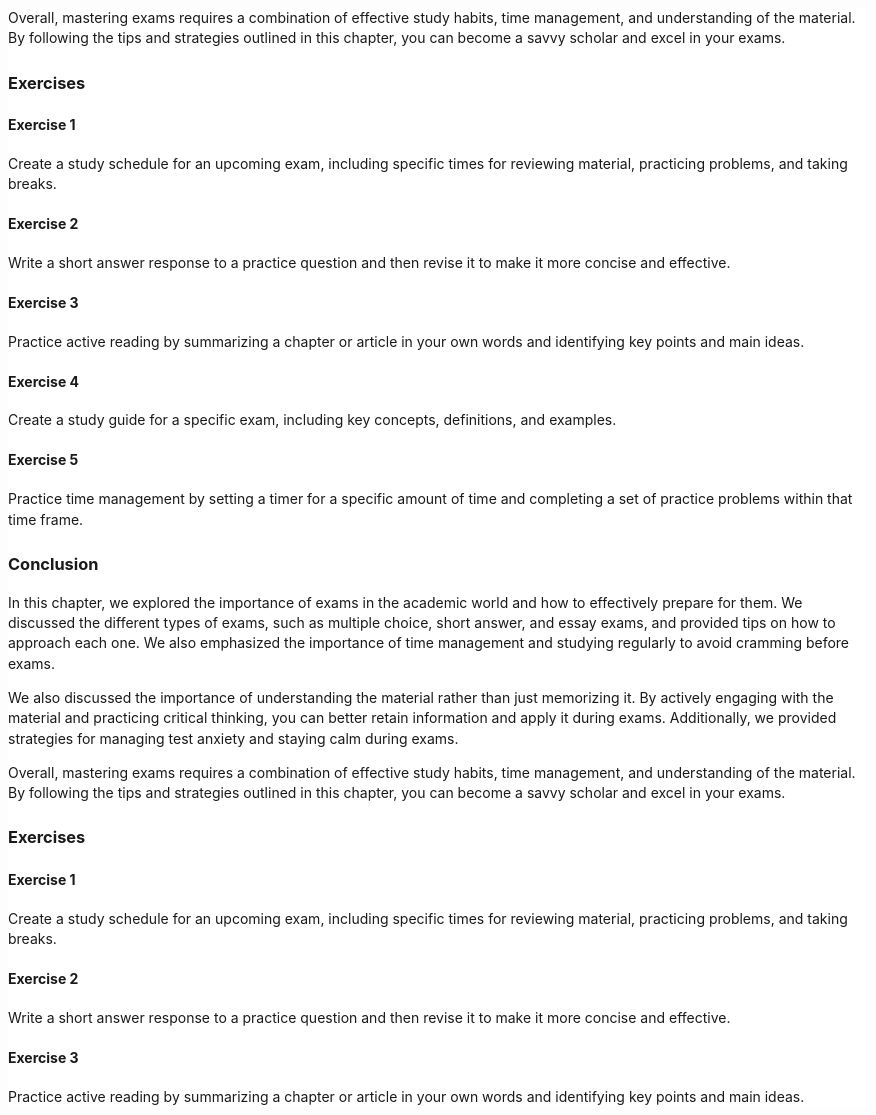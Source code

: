 Overall, mastering exams requires a combination of effective study habits, time management, and understanding of the material. By following the tips and strategies outlined in this chapter, you can become a savvy scholar and excel in your exams.

### Exercises
#### Exercise 1
Create a study schedule for an upcoming exam, including specific times for reviewing material, practicing problems, and taking breaks.

#### Exercise 2
Write a short answer response to a practice question and then revise it to make it more concise and effective.

#### Exercise 3
Practice active reading by summarizing a chapter or article in your own words and identifying key points and main ideas.

#### Exercise 4
Create a study guide for a specific exam, including key concepts, definitions, and examples.

#### Exercise 5
Practice time management by setting a timer for a specific amount of time and completing a set of practice problems within that time frame.


### Conclusion
In this chapter, we explored the importance of exams in the academic world and how to effectively prepare for them. We discussed the different types of exams, such as multiple choice, short answer, and essay exams, and provided tips on how to approach each one. We also emphasized the importance of time management and studying regularly to avoid cramming before exams.

We also discussed the importance of understanding the material rather than just memorizing it. By actively engaging with the material and practicing critical thinking, you can better retain information and apply it during exams. Additionally, we provided strategies for managing test anxiety and staying calm during exams.

Overall, mastering exams requires a combination of effective study habits, time management, and understanding of the material. By following the tips and strategies outlined in this chapter, you can become a savvy scholar and excel in your exams.

### Exercises
#### Exercise 1
Create a study schedule for an upcoming exam, including specific times for reviewing material, practicing problems, and taking breaks.

#### Exercise 2
Write a short answer response to a practice question and then revise it to make it more concise and effective.

#### Exercise 3
Practice active reading by summarizing a chapter or article in your own words and identifying key points and main ideas.
